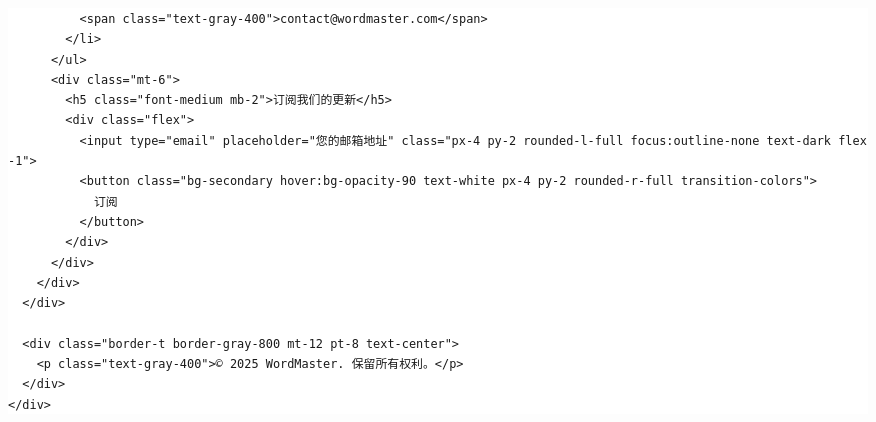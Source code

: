               <span class="text-gray-400">contact@wordmaster.com</span>
            </li>
          </ul>
          <div class="mt-6">
            <h5 class="font-medium mb-2">订阅我们的更新</h5>
            <div class="flex">
              <input type="email" placeholder="您的邮箱地址" class="px-4 py-2 rounded-l-full focus:outline-none text-dark flex-1">
              <button class="bg-secondary hover:bg-opacity-90 text-white px-4 py-2 rounded-r-full transition-colors">
                订阅
              </button>
            </div>
          </div>
        </div>
      </div>
      
      <div class="border-t border-gray-800 mt-12 pt-8 text-center">
        <p class="text-gray-400">© 2025 WordMaster. 保留所有权利。</p>
      </div>
    </div>
  </footer>

  
  <script>
    // 导航栏滚动效果
    const navbar = document.getElementById('navbar');
    window.addEventListener('scroll', () => {
      if (window.scrollY > 50) {
        navbar.classList.add('bg-white', 'shadow-md');
        navbar.classList.remove('gradient-bg');
        // 修改导航链接颜色
        const navLinks = navbar.querySelectorAll('nav a');
        navLinks.forEach(link => {
          link.classList.remove('text-white');
          link.classList.add('text-dark');
        });
        // 修改按钮样式
        const loginBtn = navbar.querySelector('nav button:first-of-type');
        const registerBtn = navbar.querySelector('nav button:nth-of-type(2)');
        loginBtn.classList.remove('bg-white', 'text-primary');
        loginBtn.classList.add('bg-primary', 'text-white');
        registerBtn.classList.remove('bg-secondary', 'text-white');
        registerBtn.classList.add('bg-primary', 'text-white');
      } else {
        navbar.classList.remove('bg-white', 'shadow-md');
        navbar.classList.add('gradient-bg');
        // 恢复导航链接颜色
        const navLinks = navbar.querySelectorAll('nav a');
        navLinks.forEach(link => {
          link.classList.add('text-white');
          link.classList.remove('text-dark');
        });
        // 恢复按钮样式
        const loginBtn = navbar.querySelector('nav button:first-of-type');
        const registerBtn = navbar.querySelector('nav button:nth-of-type(2)');
        loginBtn.classList.add('bg-white', 'text-primary');
        loginBtn.classList.remove('bg-primary', 'text-white');
        registerBtn.classList.add('bg-secondary', 'text-white');
        registerBtn.classList.remove('bg-primary', 'text-white');
      }
    });
